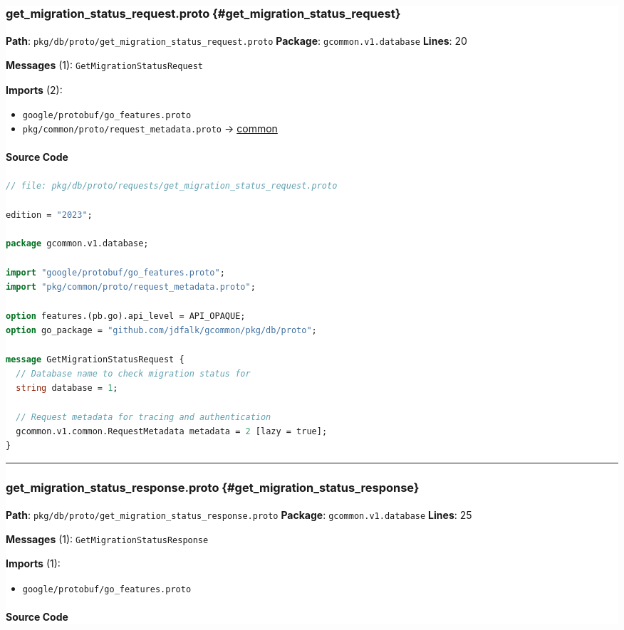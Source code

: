 
### get_migration_status_request.proto {#get_migration_status_request}

**Path**: `pkg/db/proto/get_migration_status_request.proto` **Package**:
`gcommon.v1.database` **Lines**: 20

**Messages** (1): `GetMigrationStatusRequest`

**Imports** (2):

- `google/protobuf/go_features.proto`
- `pkg/common/proto/request_metadata.proto` →
  [common](./common.md#request_metadata)

#### Source Code

```protobuf
// file: pkg/db/proto/requests/get_migration_status_request.proto

edition = "2023";

package gcommon.v1.database;

import "google/protobuf/go_features.proto";
import "pkg/common/proto/request_metadata.proto";

option features.(pb.go).api_level = API_OPAQUE;
option go_package = "github.com/jdfalk/gcommon/pkg/db/proto";

message GetMigrationStatusRequest {
  // Database name to check migration status for
  string database = 1;

  // Request metadata for tracing and authentication
  gcommon.v1.common.RequestMetadata metadata = 2 [lazy = true];
}

```

---

### get_migration_status_response.proto {#get_migration_status_response}

**Path**: `pkg/db/proto/get_migration_status_response.proto` **Package**:
`gcommon.v1.database` **Lines**: 25

**Messages** (1): `GetMigrationStatusResponse`

**Imports** (1):

- `google/protobuf/go_features.proto`

#### Source Code

